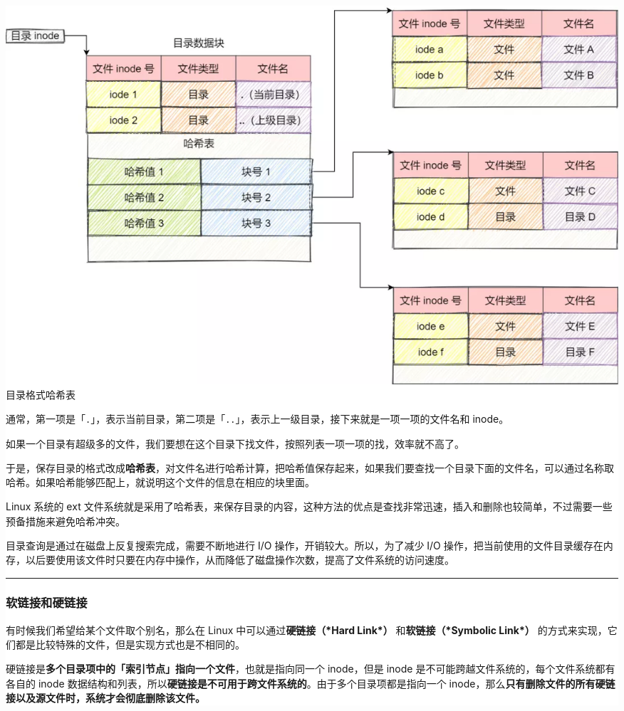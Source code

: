 ![图片](image/640-163906630068621.webp)目录格式哈希表

通常，第一项是「`.`」，表示当前目录，第二项是「`..`」，表示上一级目录，接下来就是一项一项的文件名和 inode。

如果一个目录有超级多的文件，我们要想在这个目录下找文件，按照列表一项一项的找，效率就不高了。

于是，保存目录的格式改成**哈希表**，对文件名进行哈希计算，把哈希值保存起来，如果我们要查找一个目录下面的文件名，可以通过名称取哈希。如果哈希能够匹配上，就说明这个文件的信息在相应的块里面。

Linux 系统的 ext 文件系统就是采用了哈希表，来保存目录的内容，这种方法的优点是查找非常迅速，插入和删除也较简单，不过需要一些预备措施来避免哈希冲突。

目录查询是通过在磁盘上反复搜索完成，需要不断地进行 I/O 操作，开销较大。所以，为了减少 I/O 操作，把当前使用的文件目录缓存在内存，以后要使用该文件时只要在内存中操作，从而降低了磁盘操作次数，提高了文件系统的访问速度。

------

### 软链接和硬链接

有时候我们希望给某个文件取个别名，那么在 Linux 中可以通过**硬链接（\*Hard Link\*）** 和**软链接（\*Symbolic Link\*）** 的方式来实现，它们都是比较特殊的文件，但是实现方式也是不相同的。

硬链接是**多个目录项中的「索引节点」指向一个文件**，也就是指向同一个 inode，但是 inode 是不可能跨越文件系统的，每个文件系统都有各自的 inode 数据结构和列表，所以**硬链接是不可用于跨文件系统的**。由于多个目录项都是指向一个 inode，那么**只有删除文件的所有硬链接以及源文件时，系统才会彻底删除该文件。**
